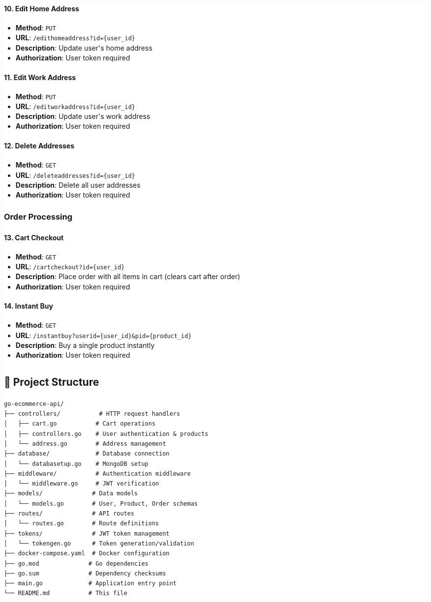 #### 10. Edit Home Address
- **Method**: `PUT`
- **URL**: `/edithomeaddress?id={user_id}`
- **Description**: Update user's home address
- **Authorization**: User token required

#### 11. Edit Work Address
- **Method**: `PUT`
- **URL**: `/editworkaddress?id={user_id}`
- **Description**: Update user's work address
- **Authorization**: User token required

#### 12. Delete Addresses
- **Method**: `GET`
- **URL**: `/deleteaddresses?id={user_id}`
- **Description**: Delete all user addresses
- **Authorization**: User token required

### Order Processing

#### 13. Cart Checkout
- **Method**: `GET`
- **URL**: `/cartcheckout?id={user_id}`
- **Description**: Place order with all items in cart (clears cart after order)
- **Authorization**: User token required

#### 14. Instant Buy
- **Method**: `GET`
- **URL**: `/instantbuy?userid={user_id}&pid={product_id}`
- **Description**: Buy a single product instantly
- **Authorization**: User token required

## 📂 Project Structure

```
go-ecommerce-api/
├── controllers/           # HTTP request handlers
│   ├── cart.go           # Cart operations
│   ├── controllers.go    # User authentication & products
│   └── address.go        # Address management
├── database/             # Database connection
│   └── databasetup.go    # MongoDB setup
├── middleware/           # Authentication middleware
│   └── middleware.go     # JWT verification
├── models/              # Data models
│   └── models.go        # User, Product, Order schemas
├── routes/              # API routes
│   └── routes.go        # Route definitions
├── tokens/              # JWT token management
│   └── tokengen.go      # Token generation/validation
├── docker-compose.yaml  # Docker configuration
├── go.mod              # Go dependencies
├── go.sum              # Dependency checksums
├── main.go             # Application entry point
└── README.md           # This file
```
